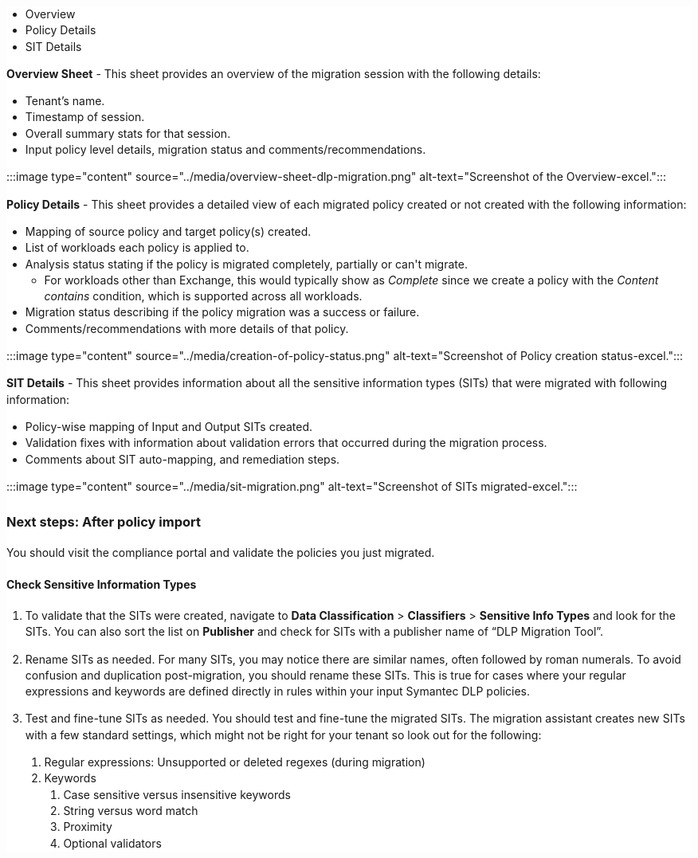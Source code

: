 - Overview
- Policy Details
- SIT Details

**Overview Sheet** - This sheet provides an overview of the migration session with the following details:

- Tenant’s name.
- Timestamp of session.
- Overall summary stats for that session.
- Input policy level details, migration status and comments/recommendations.

:::image type="content" source="../media/overview-sheet-dlp-migration.png" alt-text="Screenshot of the Overview-excel.":::

**Policy Details** - This sheet provides a detailed view of each migrated policy created or not created with the following information:

- Mapping of source policy and target policy(s) created.
- List of workloads each policy is applied to.
- Analysis status stating if the policy is migrated completely, partially or can't migrate.
     - For workloads other than Exchange, this would typically show as *Complete* since we create a policy with the *Content contains* condition, which is supported across all workloads.
- Migration status describing if the policy migration was a success or failure.
- Comments/recommendations with more details of that policy.

:::image type="content" source="../media/creation-of-policy-status.png" alt-text="Screenshot of Policy creation status-excel.":::

**SIT Details** - This sheet provides information about all the sensitive information types (SITs) that were migrated with following information:

- Policy-wise mapping of Input and Output SITs created.
- Validation fixes with information about validation errors that occurred during the migration process.
- Comments about SIT auto-mapping, and remediation steps.

:::image type="content" source="../media/sit-migration.png" alt-text="Screenshot of SITs migrated-excel.":::

### Next steps: After policy import

You should visit the compliance portal and validate the policies you just migrated.

#### Check Sensitive Information Types

1. To validate that the SITs were created, navigate to **Data Classification** > **Classifiers** > **Sensitive Info Types**  and look for the SITs. You can also sort the list on **Publisher** and check for SITs with a publisher name of “DLP Migration Tool”.

2. Rename SITs as needed. For many SITs, you may notice there are similar names, often followed by roman numerals. To avoid confusion and duplication post-migration, you should rename these SITs. This is true for cases where your regular expressions and keywords are defined directly in rules within your input Symantec DLP policies.

3. Test and fine-tune SITs as needed. You should test and fine-tune the migrated SITs. The migration assistant creates new SITs with a few standard settings, which might not be right for your tenant so look out for the following:
    1. Regular expressions: Unsupported or deleted regexes (during migration)
    2. Keywords
        1. Case sensitive versus insensitive keywords
        2. String versus word match
        3. Proximity
        4. Optional validators
